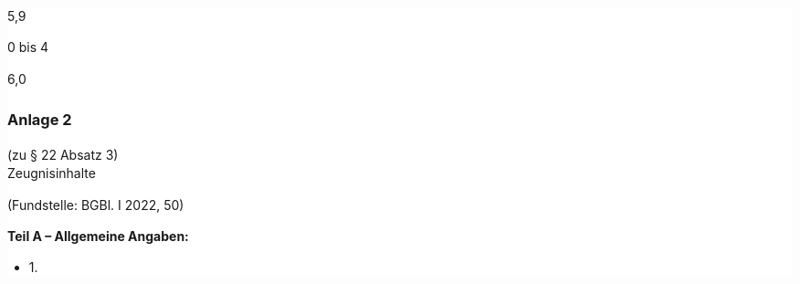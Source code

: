 <td style="border-right: 0.5pt solid ; border-bottom: 0.5pt solid ; " align="center" valign="top" charoff="50">

5,9

</td>

</tr>

<tr>

<td style="border-right: 0.5pt solid ; " align="center" valign="top" charoff="50">

0 bis 4

</td>

<td style="border-right: 0.5pt solid ; " align="center" valign="top" charoff="50">

6,0

</td>

</tr>

</tbody>

</table>

</div>

</div>

</div>

<span id="BJNR003910022BJNE002900000.html"></span>

### Anlage 2  
(zu § 22 Absatz 3)  
Zeugnisinhalte

<div>

<div class="jnhtml">

<div>

<div class="jurAbsatz">

<div class="kommentar_Fundstelle">

(Fundstelle: BGBl. I 2022, 50)

</div>

</div>

<div class="jurAbsatz">

<span style=";font-weight:bold">Teil A – Allgemeine Angaben:</span>

  - 1\.
    
    <div>
    